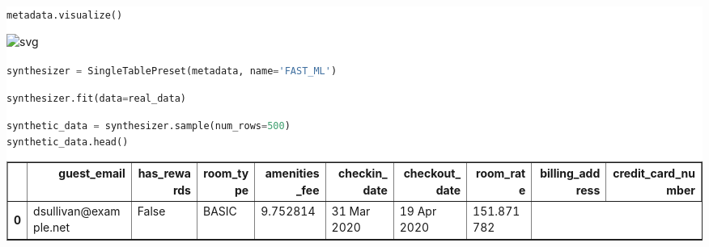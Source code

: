 



```python
metadata.visualize()
```




    
![svg](10_intro_files/10_intro_28_0.svg)
    




```python
synthesizer = SingleTablePreset(metadata, name='FAST_ML')
```


```python
synthesizer.fit(data=real_data)
```


```python
synthetic_data = synthesizer.sample(num_rows=500)
synthetic_data.head()
```




<div>
<style scoped>
    .dataframe tbody tr th:only-of-type {
        vertical-align: middle;
    }

    .dataframe tbody tr th {
        vertical-align: top;
    }

    .dataframe thead th {
        text-align: right;
    }
</style>
<table border="1" class="dataframe">
  <thead>
    <tr style="text-align: right;">
      <th></th>
      <th>guest_email</th>
      <th>has_rewards</th>
      <th>room_type</th>
      <th>amenities_fee</th>
      <th>checkin_date</th>
      <th>checkout_date</th>
      <th>room_rate</th>
      <th>billing_address</th>
      <th>credit_card_number</th>
    </tr>
  </thead>
  <tbody>
    <tr>
      <th>0</th>
      <td>dsullivan@example.net</td>
      <td>False</td>
      <td>BASIC</td>
      <td>9.752814</td>
      <td>31 Mar 2020</td>
      <td>19 Apr 2020</td>
      <td>151.871782</td>